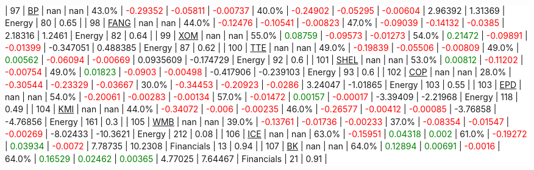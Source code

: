 |  97 | [BP](https://finance.yahoo.com/quote/BP/financials)       |                 nan |                     nan | 43.0%                  | <span style="color: red;"> -0.29352 </span>  | <span style="color: red;"> -0.05811 </span>  | <span style="color: red;"> -0.00737 </span>  | 40.0%                  | <span style="color: red;"> -0.24902 </span>  | <span style="color: red;"> -0.05295 </span>  | <span style="color: red;"> -0.00604 </span>  |           2.96392    |   1.31369  | Energy                 |     80 |           0.65 |
|  98 | [FANG](https://finance.yahoo.com/quote/FANG/financials)   |                 nan |                     nan | 44.0%                  | <span style="color: red;"> -0.12476 </span>  | <span style="color: red;"> -0.10541 </span>  | <span style="color: red;"> -0.00823 </span>  | 47.0%                  | <span style="color: red;"> -0.09039 </span>  | <span style="color: red;"> -0.14132 </span>  | <span style="color: red;"> -0.0385 </span>   |           2.18316    |   1.2461   | Energy                 |     82 |           0.64 |
|  99 | [XOM](https://finance.yahoo.com/quote/XOM/financials)     |                 nan |                     nan | 55.0%                  | <span style="color: green;"> 0.08759 </span> | <span style="color: red;"> -0.09573 </span>  | <span style="color: red;"> -0.01273 </span>  | 54.0%                  | <span style="color: green;"> 0.21472 </span> | <span style="color: red;"> -0.09891 </span>  | <span style="color: red;"> -0.01399 </span>  |          -0.347051   |   0.488385 | Energy                 |     87 |           0.62 |
| 100 | [TTE](https://finance.yahoo.com/quote/TTE/financials)     |                 nan |                     nan | 49.0%                  | <span style="color: red;"> -0.19839 </span>  | <span style="color: red;"> -0.05506 </span>  | <span style="color: red;"> -0.00809 </span>  | 49.0%                  | <span style="color: green;"> 0.00562 </span> | <span style="color: red;"> -0.06094 </span>  | <span style="color: red;"> -0.00669 </span>  |           0.0935609  |  -0.174729 | Energy                 |     92 |           0.6  |
| 101 | [SHEL](https://finance.yahoo.com/quote/SHEL/financials)   |                 nan |                     nan | 53.0%                  | <span style="color: green;"> 0.00812 </span> | <span style="color: red;"> -0.11202 </span>  | <span style="color: red;"> -0.00754 </span>  | 49.0%                  | <span style="color: green;"> 0.01823 </span> | <span style="color: red;"> -0.0903 </span>   | <span style="color: red;"> -0.00498 </span>  |          -0.417906   |  -0.239103 | Energy                 |     93 |           0.6  |
| 102 | [COP](https://finance.yahoo.com/quote/COP/financials)     |                 nan |                     nan | 28.0%                  | <span style="color: red;"> -0.30544 </span>  | <span style="color: red;"> -0.23329 </span>  | <span style="color: red;"> -0.03667 </span>  | 30.0%                  | <span style="color: red;"> -0.34453 </span>  | <span style="color: red;"> -0.20923 </span>  | <span style="color: red;"> -0.0286 </span>   |           3.24047    |  -1.01865  | Energy                 |    103 |           0.55 |
| 103 | [EPD](https://finance.yahoo.com/quote/EPD/financials)     |                 nan |                     nan | 54.0%                  | <span style="color: red;"> -0.20061 </span>  | <span style="color: red;"> -0.00283 </span>  | <span style="color: red;"> -0.00134 </span>  | 57.0%                  | <span style="color: red;"> -0.01472 </span>  | <span style="color: green;"> 0.00157 </span> | <span style="color: red;"> -0.00017 </span>  |          -3.39409    |  -2.21968  | Energy                 |    118 |           0.49 |
| 104 | [KMI](https://finance.yahoo.com/quote/KMI/financials)     |                 nan |                     nan | 44.0%                  | <span style="color: red;"> -0.34072 </span>  | <span style="color: red;"> -0.006 </span>    | <span style="color: red;"> -0.00235 </span>  | 46.0%                  | <span style="color: red;"> -0.26577 </span>  | <span style="color: red;"> -0.00412 </span>  | <span style="color: red;"> -0.00085 </span>  |          -3.76858    |  -4.76856  | Energy                 |    161 |           0.3  |
| 105 | [WMB](https://finance.yahoo.com/quote/WMB/financials)     |                 nan |                     nan | 39.0%                  | <span style="color: red;"> -0.13761 </span>  | <span style="color: red;"> -0.01736 </span>  | <span style="color: red;"> -0.00233 </span>  | 37.0%                  | <span style="color: red;"> -0.08354 </span>  | <span style="color: red;"> -0.01547 </span>  | <span style="color: red;"> -0.00269 </span>  |          -8.02433    | -10.3621   | Energy                 |    212 |           0.08 |
| 106 | [ICE](https://finance.yahoo.com/quote/ICE/financials)     |                 nan |                     nan | 63.0%                  | <span style="color: red;"> -0.15951 </span>  | <span style="color: green;"> 0.04318 </span> | <span style="color: green;"> 0.002 </span>   | 61.0%                  | <span style="color: red;"> -0.19272 </span>  | <span style="color: green;"> 0.03934 </span> | <span style="color: red;"> -0.0072 </span>   |           7.78735    |  10.2308   | Financials             |     13 |           0.94 |
| 107 | [BK](https://finance.yahoo.com/quote/BK/financials)       |                 nan |                     nan | 64.0%                  | <span style="color: green;"> 0.12894 </span> | <span style="color: green;"> 0.00691 </span> | <span style="color: red;"> -0.0016 </span>   | 64.0%                  | <span style="color: green;"> 0.16529 </span> | <span style="color: green;"> 0.02462 </span> | <span style="color: green;"> 0.00365 </span> |           4.77025    |   7.64467  | Financials             |     21 |           0.91 |